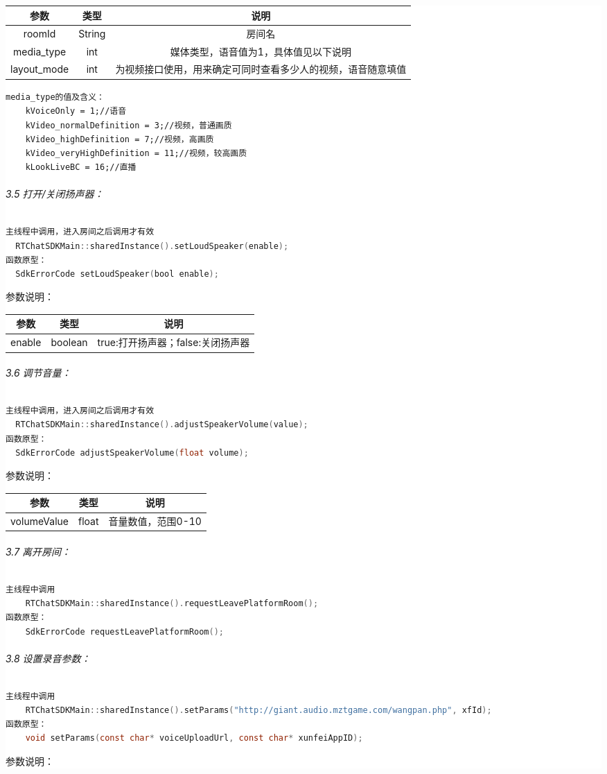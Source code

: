参数|类型|说明
:-:|:-:|:-:
roomId|String|房间名
media_type|int|媒体类型，语音值为1，具体值见以下说明
layout_mode|int|为视频接口使用，用来确定可同时查看多少人的视频，语音随意填值
```xml
media_type的值及含义：
	kVoiceOnly = 1;//语音
	kVideo_normalDefinition = 3;//视频，普通画质
	kVideo_highDefinition = 7;//视频，高画质
	kVideo_veryHighDefinition = 11;//视频，较高画质
	kLookLiveBC = 16;//直播
```

###### 3.5 打开/关闭扬声器：
```Objective-C
主线程中调用，进入房间之后调用才有效
  RTChatSDKMain::sharedInstance().setLoudSpeaker(enable);
函数原型：
  SdkErrorCode setLoudSpeaker(bool enable);
```
参数说明：

参数|类型|说明
:-:|:-:|:-:
enable|boolean| true:打开扬声器；false:关闭扬声器

###### 3.6 调节音量：
```Objective-C
主线程中调用，进入房间之后调用才有效
  RTChatSDKMain::sharedInstance().adjustSpeakerVolume(value);
函数原型：
  SdkErrorCode adjustSpeakerVolume(float volume);
```
参数说明：

参数|类型|说明
:-:|:-:|:-:
	volumeValue|float|音量数值，范围0-10

###### 3.7 离开房间：
```Objective-C
主线程中调用
	RTChatSDKMain::sharedInstance().requestLeavePlatformRoom();
函数原型：
	SdkErrorCode requestLeavePlatformRoom();
```

###### 3.8 设置录音参数：
```Objective-C
主线程中调用
    RTChatSDKMain::sharedInstance().setParams("http://giant.audio.mztgame.com/wangpan.php", xfId);
函数原型：
    void setParams(const char* voiceUploadUrl, const char* xunfeiAppID);
```
参数说明：
